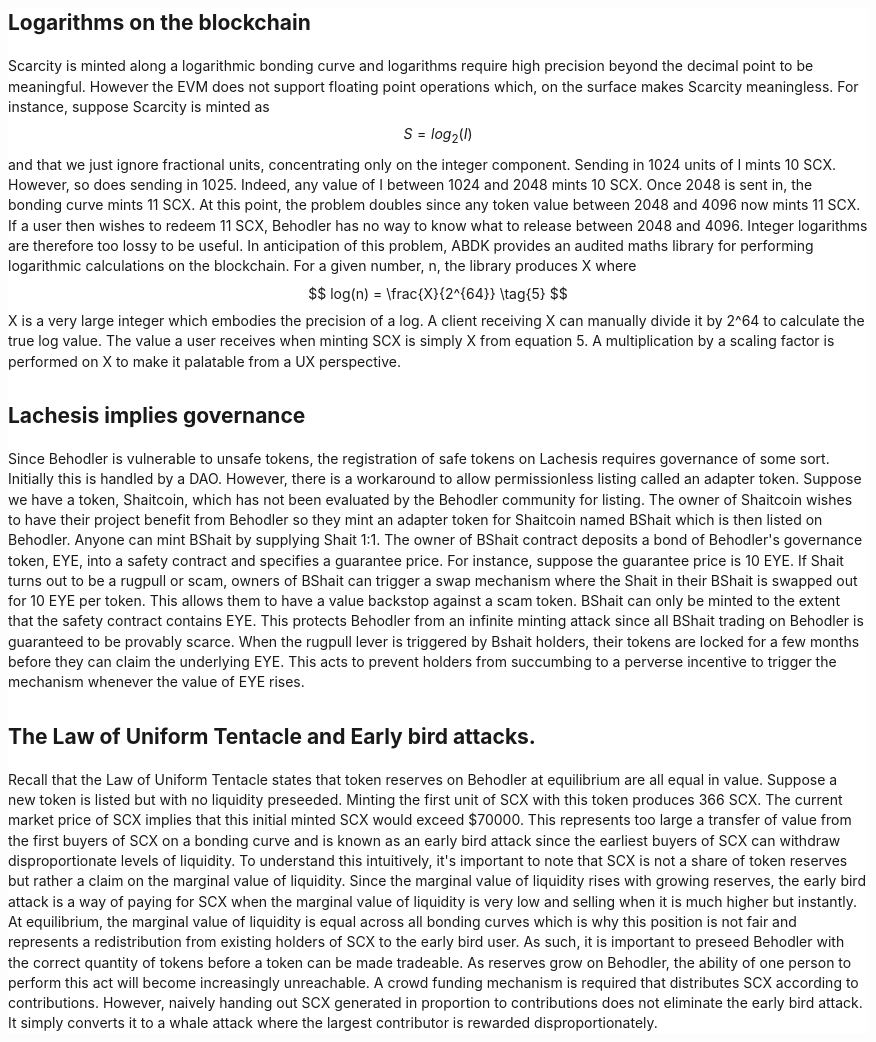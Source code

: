 ## Logarithms on the blockchain
Scarcity is minted along a logarithmic bonding curve and logarithms require high precision beyond the decimal point to be meaningful. However the EVM does not support floating point operations which, on the surface makes Scarcity meaningless. For instance, suppose Scarcity is minted as 
$$
S = log_2(I)
$$
and that we just ignore fractional units, concentrating only on the integer component. Sending in 1024 units of I mints 10 SCX. However, so does sending in 1025. Indeed, any value of I between 1024 and 2048 mints 10 SCX. Once 2048 is sent in, the bonding curve mints 11 SCX. At this point, the problem doubles since any token value between 2048 and 4096 now mints 11 SCX. If a user then wishes to redeem 11 SCX, Behodler has no way to know what to release between 2048 and 4096. Integer logarithms are therefore too lossy to be useful.
In anticipation of this problem, ABDK provides an audited maths library for performing logarithmic calculations on the blockchain. For a given number, n,  the library produces X where 
$$
log(n) = \frac{X}{2^{64}} \tag{5}
$$
X is a very large integer which embodies the precision of a log. A client receiving X can manually divide it by 2^64 to calculate the true log value. The value a user receives when minting SCX is simply X from equation 5. A multiplication by a scaling factor is performed on X to make it palatable from a UX perspective.

## Lachesis implies governance
Since Behodler is vulnerable to unsafe tokens, the registration of safe tokens on Lachesis requires governance of some sort. Initially this is handled by a DAO. However, there is a workaround to allow permissionless listing called an adapter token. Suppose we have a token, Shaitcoin, which has not been evaluated by the Behodler community for listing. The owner of Shaitcoin wishes to have their project benefit from Behodler so they mint an adapter token for Shaitcoin named BShait which is then listed on Behodler. Anyone can mint BShait by supplying Shait 1:1. The owner of BShait contract deposits a bond of Behodler's governance token, EYE, into a safety contract and specifies a guarantee price. For instance, suppose the guarantee price is 10 EYE. If Shait turns out to be a rugpull or scam, owners of BShait can trigger a swap mechanism where the Shait in their BShait is swapped out for 10 EYE per token. This allows them to have a value backstop against a scam token.
BShait can only be minted to the extent that the safety contract contains EYE. This protects Behodler from an infinite minting attack since all BShait trading on Behodler is guaranteed to be provably scarce. When the rugpull lever is triggered by Bshait holders, their tokens are locked for a few months before they can claim the underlying EYE. This acts to prevent holders from succumbing to a perverse incentive to trigger the mechanism whenever the value of EYE rises.

## The Law of Uniform Tentacle and Early bird attacks.
Recall that the Law of Uniform Tentacle states that token reserves on Behodler at equilibrium are all equal in value. Suppose a new token is listed but with no liquidity preseeded. Minting the first unit of SCX with this token produces 366 SCX. The current market price of SCX implies that this initial minted SCX would exceed $70000. This represents too large a transfer of value from the first buyers of SCX on a bonding curve and is known as an early bird attack since the earliest buyers of SCX can withdraw disproportionate levels of liquidity. To understand this intuitively, it's important to note that SCX is not a share of token reserves but rather a claim on the marginal value of liquidity. Since the marginal value of liquidity rises with growing reserves, the early bird attack is a way of paying for SCX when the marginal value of liquidity is very low and selling when it is much higher but instantly. At equilibrium, the marginal value of liquidity is equal across all bonding curves which is why this position is not fair and represents a redistribution from existing holders of SCX to the early bird user.
As such, it is important to preseed Behodler with the correct quantity of tokens before a token can be made tradeable. As reserves grow on Behodler, the ability of one person to perform this act will become increasingly unreachable. A crowd funding mechanism is required that distributes SCX according to contributions. However, naively handing out SCX generated in proportion to contributions does not eliminate the early bird attack. It simply converts it to a whale attack where the largest contributor is rewarded disproportionately.